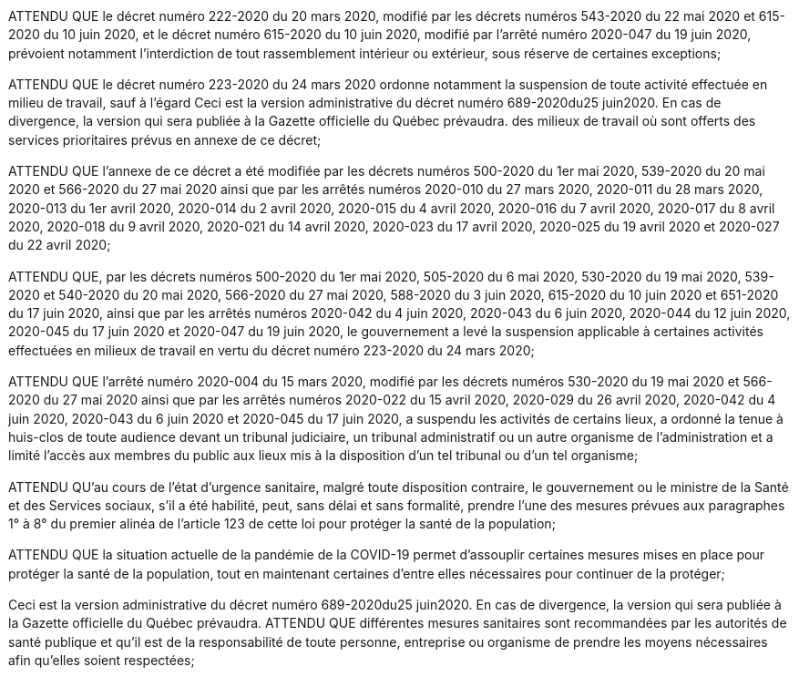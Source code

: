 ATTENDU QUE le décret numéro 222-2020 du 20 mars 2020, modifié
par les décrets numéros 543-2020 du 22 mai 2020 et 615-2020 du 10 juin 2020, et le
décret numéro 615-2020 du 10 juin 2020, modifié par l’arrêté numéro 2020-047 du
19 juin 2020, prévoient notamment l’interdiction de tout rassemblement intérieur ou
extérieur, sous réserve de certaines exceptions;

ATTENDU QUE le décret numéro 223-2020 du 24 mars 2020 ordonne
notamment la suspension de toute activité effectuée en milieu de travail, sauf à l’égard
Ceci est la version administrative du décret numéro 689-2020du25 juin2020.
En cas de divergence, la version qui sera publiée à la Gazette officielle du
Québec prévaudra.
des milieux de travail où sont offerts des services prioritaires prévus en annexe de ce
décret;

ATTENDU QUE l’annexe de ce décret a été modifiée par les décrets
numéros 500-2020 du 1er mai 2020, 539-2020 du 20 mai 2020 et 566-2020 du
27 mai 2020 ainsi que par les arrêtés numéros 2020-010 du 27 mars 2020, 2020-011 du
28 mars 2020, 2020-013 du 1er avril 2020, 2020-014 du 2 avril 2020, 2020-015 du
4 avril 2020, 2020-016 du 7 avril 2020, 2020-017 du 8 avril 2020, 2020-018 du
9 avril 2020, 2020-021 du 14 avril 2020, 2020-023 du 17 avril 2020, 2020-025 du
19 avril 2020 et 2020-027 du 22 avril 2020;

ATTENDU QUE, par les décrets numéros 500-2020 du 1er mai 2020,
505-2020 du 6 mai 2020, 530-2020 du 19 mai 2020, 539-2020 et 540-2020 du
20 mai 2020, 566-2020 du 27 mai 2020, 588-2020 du 3 juin 2020, 615-2020 du
10 juin 2020 et 651-2020 du 17 juin 2020, ainsi que par les arrêtés numéros 2020-042 du
4 juin 2020, 2020-043 du 6 juin 2020, 2020-044 du 12 juin 2020, 2020-045 du 17 juin 2020
et 2020-047 du 19 juin 2020, le gouvernement a levé la suspension applicable à certaines
activités effectuées en milieux de travail en vertu du décret numéro 223-2020 du
24 mars 2020;

ATTENDU QUE l’arrêté numéro 2020-004 du 15 mars 2020, modifié
par les décrets numéros 530-2020 du 19 mai 2020 et 566-2020 du 27 mai 2020 ainsi que
par les arrêtés numéros 2020-022 du 15 avril 2020, 2020-029 du 26 avril 2020, 2020-042
du 4 juin 2020, 2020-043 du 6 juin 2020 et 2020-045 du 17 juin 2020, a suspendu les
activités de certains lieux, a ordonné la tenue à huis-clos de toute audience devant un
tribunal judiciaire, un tribunal administratif ou un autre organisme de l’administration et a
limité l’accès aux membres du public aux lieux mis à la disposition d’un tel tribunal ou d’un
tel organisme;

ATTENDU QU’au cours de l’état d’urgence sanitaire, malgré toute
disposition contraire, le gouvernement ou le ministre de la Santé et des Services sociaux,
s’il a été habilité, peut, sans délai et sans formalité, prendre l’une des mesures prévues
aux paragraphes 1° à 8° du premier alinéa de l’article 123 de cette loi pour protéger la
santé de la population;

ATTENDU QUE la situation actuelle de la pandémie de la COVID-19
permet d’assouplir certaines mesures mises en place pour protéger la santé de la
population, tout en maintenant certaines d’entre elles nécessaires pour continuer de la
protéger;

Ceci est la version administrative du décret numéro 689-2020du25 juin2020.
En cas de divergence, la version qui sera publiée à la Gazette officielle du
Québec prévaudra.
ATTENDU QUE différentes mesures sanitaires sont recommandées
par les autorités de santé publique et qu’il est de la responsabilité de toute personne,
entreprise ou organisme de prendre les moyens nécessaires afin qu’elles soient
respectées;
